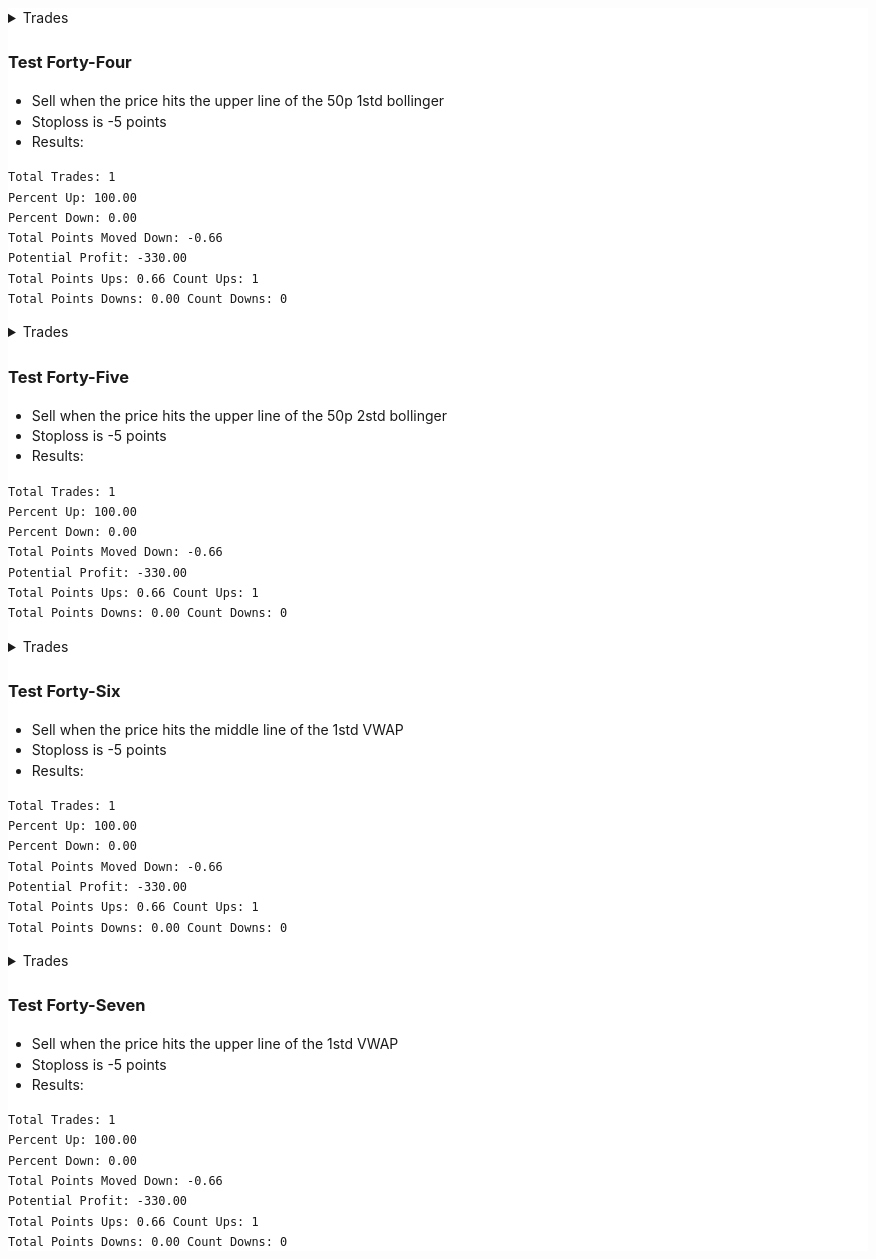 
<details><summary>Trades</summary></details>

### Test Forty-Four
* Sell when the price hits the upper line of the 50p 1std bollinger
* Stoploss is -5 points
* Results:
```
Total Trades: 1
Percent Up: 100.00
Percent Down: 0.00
Total Points Moved Down: -0.66
Potential Profit: -330.00
Total Points Ups: 0.66 Count Ups: 1
Total Points Downs: 0.00 Count Downs: 0
```

<details><summary>Trades</summary></details>

### Test Forty-Five
* Sell when the price hits the upper line of the 50p 2std bollinger
* Stoploss is -5 points
* Results:
```
Total Trades: 1
Percent Up: 100.00
Percent Down: 0.00
Total Points Moved Down: -0.66
Potential Profit: -330.00
Total Points Ups: 0.66 Count Ups: 1
Total Points Downs: 0.00 Count Downs: 0
```

<details><summary>Trades</summary></details>

### Test Forty-Six
* Sell when the price hits the middle line of the 1std VWAP
* Stoploss is -5 points
* Results:
```
Total Trades: 1
Percent Up: 100.00
Percent Down: 0.00
Total Points Moved Down: -0.66
Potential Profit: -330.00
Total Points Ups: 0.66 Count Ups: 1
Total Points Downs: 0.00 Count Downs: 0
```

<details><summary>Trades</summary></details>

### Test Forty-Seven
* Sell when the price hits the upper line of the 1std VWAP
* Stoploss is -5 points
* Results:
```
Total Trades: 1
Percent Up: 100.00
Percent Down: 0.00
Total Points Moved Down: -0.66
Potential Profit: -330.00
Total Points Ups: 0.66 Count Ups: 1
Total Points Downs: 0.00 Count Downs: 0
```
